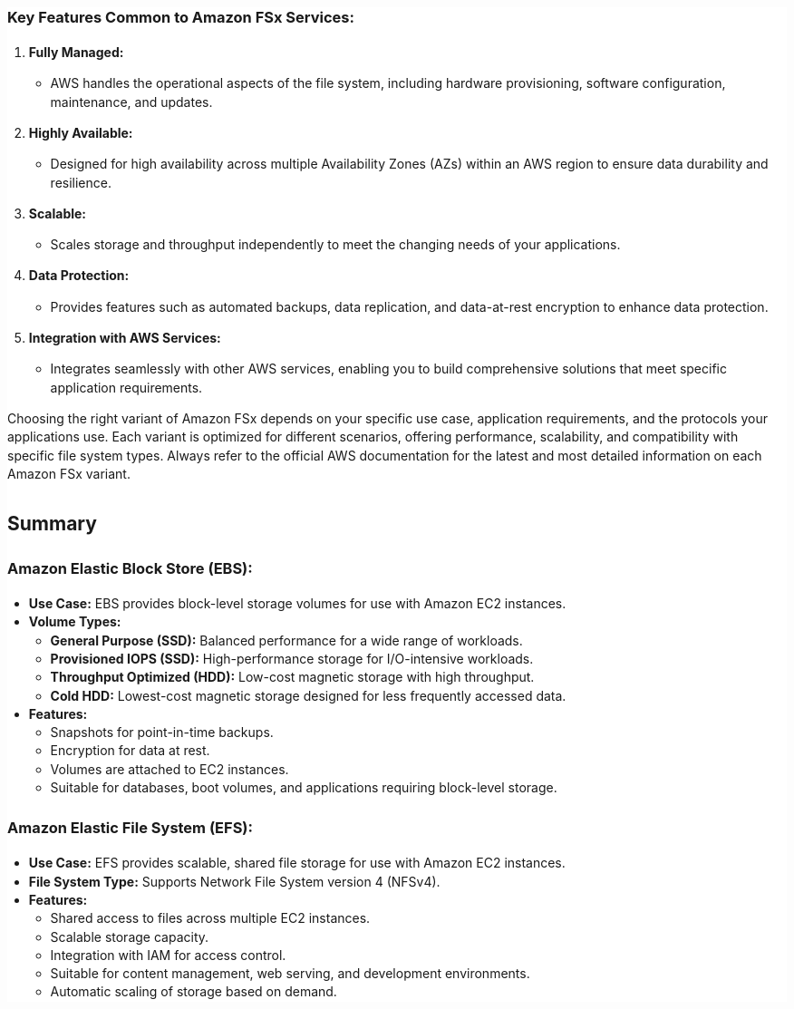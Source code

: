 ### Key Features Common to Amazon FSx Services:

1. **Fully Managed:**
   - AWS handles the operational aspects of the file system, including hardware provisioning, software configuration, maintenance, and updates.

2. **Highly Available:**
   - Designed for high availability across multiple Availability Zones (AZs) within an AWS region to ensure data durability and resilience.

3. **Scalable:**
   - Scales storage and throughput independently to meet the changing needs of your applications.

4. **Data Protection:**
   - Provides features such as automated backups, data replication, and data-at-rest encryption to enhance data protection.

5. **Integration with AWS Services:**
   - Integrates seamlessly with other AWS services, enabling you to build comprehensive solutions that meet specific application requirements.

Choosing the right variant of Amazon FSx depends on your specific use case, application requirements, and the protocols your applications use. Each variant is optimized for different scenarios, offering performance, scalability, and compatibility with specific file system types. Always refer to the official AWS documentation for the latest and most detailed information on each Amazon FSx variant.


## Summary

### Amazon Elastic Block Store (EBS):

- **Use Case:** EBS provides block-level storage volumes for use with Amazon EC2 instances.
- **Volume Types:**
  - **General Purpose (SSD):** Balanced performance for a wide range of workloads.
  - **Provisioned IOPS (SSD):** High-performance storage for I/O-intensive workloads.
  - **Throughput Optimized (HDD):** Low-cost magnetic storage with high throughput.
  - **Cold HDD:** Lowest-cost magnetic storage designed for less frequently accessed data.
- **Features:**
  - Snapshots for point-in-time backups.
  - Encryption for data at rest.
  - Volumes are attached to EC2 instances.
  - Suitable for databases, boot volumes, and applications requiring block-level storage.

### Amazon Elastic File System (EFS):

- **Use Case:** EFS provides scalable, shared file storage for use with Amazon EC2 instances.
- **File System Type:** Supports Network File System version 4 (NFSv4).
- **Features:**
  - Shared access to files across multiple EC2 instances.
  - Scalable storage capacity.
  - Integration with IAM for access control.
  - Suitable for content management, web serving, and development environments.
  - Automatic scaling of storage based on demand.
